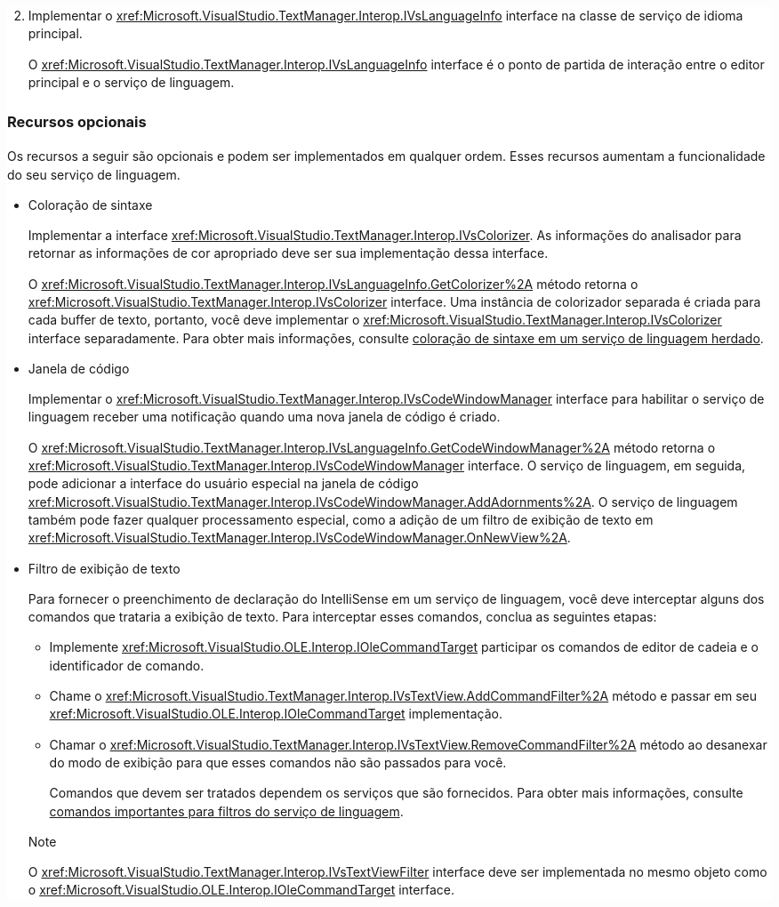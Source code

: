2.  Implementar o <xref:Microsoft.VisualStudio.TextManager.Interop.IVsLanguageInfo> interface na classe de serviço de idioma principal.  
  
     O <xref:Microsoft.VisualStudio.TextManager.Interop.IVsLanguageInfo> interface é o ponto de partida de interação entre o editor principal e o serviço de linguagem.  
  
### <a name="optional-features"></a>Recursos opcionais  
 Os recursos a seguir são opcionais e podem ser implementados em qualquer ordem. Esses recursos aumentam a funcionalidade do seu serviço de linguagem.  
  
- Coloração de sintaxe  
  
   Implementar a interface <xref:Microsoft.VisualStudio.TextManager.Interop.IVsColorizer>. As informações do analisador para retornar as informações de cor apropriado deve ser sua implementação dessa interface.  
  
   O <xref:Microsoft.VisualStudio.TextManager.Interop.IVsLanguageInfo.GetColorizer%2A> método retorna o <xref:Microsoft.VisualStudio.TextManager.Interop.IVsColorizer> interface. Uma instância de colorizador separada é criada para cada buffer de texto, portanto, você deve implementar o <xref:Microsoft.VisualStudio.TextManager.Interop.IVsColorizer> interface separadamente. Para obter mais informações, consulte [coloração de sintaxe em um serviço de linguagem herdado](../../extensibility/internals/syntax-coloring-in-a-legacy-language-service.md).  
  
- Janela de código  
  
   Implementar o <xref:Microsoft.VisualStudio.TextManager.Interop.IVsCodeWindowManager> interface para habilitar o serviço de linguagem receber uma notificação quando uma nova janela de código é criado.  
  
   O <xref:Microsoft.VisualStudio.TextManager.Interop.IVsLanguageInfo.GetCodeWindowManager%2A> método retorna o <xref:Microsoft.VisualStudio.TextManager.Interop.IVsCodeWindowManager> interface. O serviço de linguagem, em seguida, pode adicionar a interface do usuário especial na janela de código <xref:Microsoft.VisualStudio.TextManager.Interop.IVsCodeWindowManager.AddAdornments%2A>. O serviço de linguagem também pode fazer qualquer processamento especial, como a adição de um filtro de exibição de texto em <xref:Microsoft.VisualStudio.TextManager.Interop.IVsCodeWindowManager.OnNewView%2A>.  
  
- Filtro de exibição de texto  
  
   Para fornecer o preenchimento de declaração do IntelliSense em um serviço de linguagem, você deve interceptar alguns dos comandos que trataria a exibição de texto. Para interceptar esses comandos, conclua as seguintes etapas:  
  
  - Implemente <xref:Microsoft.VisualStudio.OLE.Interop.IOleCommandTarget> participar os comandos de editor de cadeia e o identificador de comando.  
  
  - Chame o <xref:Microsoft.VisualStudio.TextManager.Interop.IVsTextView.AddCommandFilter%2A> método e passar em seu <xref:Microsoft.VisualStudio.OLE.Interop.IOleCommandTarget> implementação.  
  
  - Chamar o <xref:Microsoft.VisualStudio.TextManager.Interop.IVsTextView.RemoveCommandFilter%2A> método ao desanexar do modo de exibição para que esses comandos não são passados para você.  
  
    Comandos que devem ser tratados dependem os serviços que são fornecidos. Para obter mais informações, consulte [comandos importantes para filtros do serviço de linguagem](../../extensibility/internals/important-commands-for-language-service-filters.md).  
  
  > [!NOTE]
  >  O <xref:Microsoft.VisualStudio.TextManager.Interop.IVsTextViewFilter> interface deve ser implementada no mesmo objeto como o <xref:Microsoft.VisualStudio.OLE.Interop.IOleCommandTarget> interface.  
  
